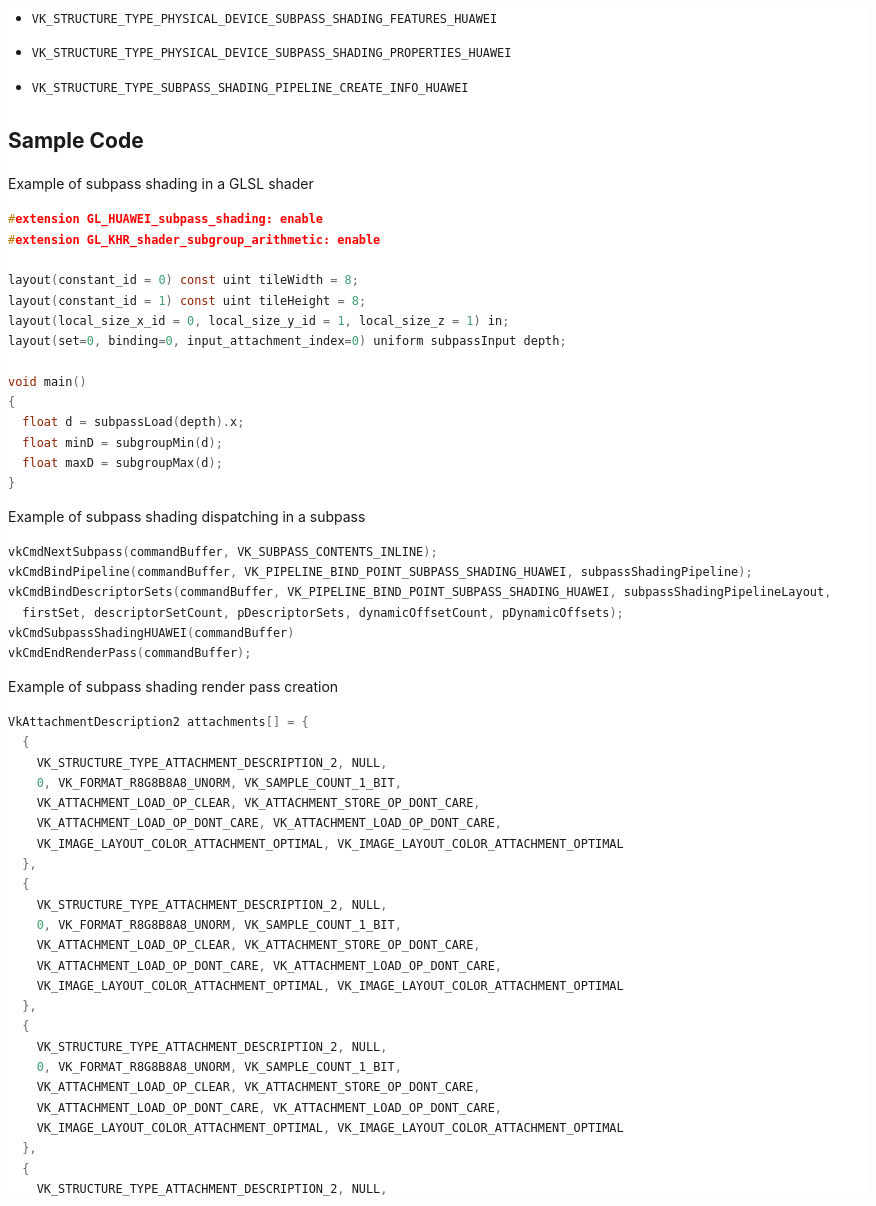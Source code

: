   - `VK_STRUCTURE_TYPE_PHYSICAL_DEVICE_SUBPASS_SHADING_FEATURES_HUAWEI`

  - `VK_STRUCTURE_TYPE_PHYSICAL_DEVICE_SUBPASS_SHADING_PROPERTIES_HUAWEI`

  - `VK_STRUCTURE_TYPE_SUBPASS_SHADING_PIPELINE_CREATE_INFO_HUAWEI`

## <a href="#_sample_code" class="anchor"></a>Sample Code

Example of subpass shading in a GLSL shader

``` c
#extension GL_HUAWEI_subpass_shading: enable
#extension GL_KHR_shader_subgroup_arithmetic: enable

layout(constant_id = 0) const uint tileWidth = 8;
layout(constant_id = 1) const uint tileHeight = 8;
layout(local_size_x_id = 0, local_size_y_id = 1, local_size_z = 1) in;
layout(set=0, binding=0, input_attachment_index=0) uniform subpassInput depth;

void main()
{
  float d = subpassLoad(depth).x;
  float minD = subgroupMin(d);
  float maxD = subgroupMax(d);
}
```

Example of subpass shading dispatching in a subpass

``` c
vkCmdNextSubpass(commandBuffer, VK_SUBPASS_CONTENTS_INLINE);
vkCmdBindPipeline(commandBuffer, VK_PIPELINE_BIND_POINT_SUBPASS_SHADING_HUAWEI, subpassShadingPipeline);
vkCmdBindDescriptorSets(commandBuffer, VK_PIPELINE_BIND_POINT_SUBPASS_SHADING_HUAWEI, subpassShadingPipelineLayout,
  firstSet, descriptorSetCount, pDescriptorSets, dynamicOffsetCount, pDynamicOffsets);
vkCmdSubpassShadingHUAWEI(commandBuffer)
vkCmdEndRenderPass(commandBuffer);
```

Example of subpass shading render pass creation

``` c
VkAttachmentDescription2 attachments[] = {
  {
    VK_STRUCTURE_TYPE_ATTACHMENT_DESCRIPTION_2, NULL,
    0, VK_FORMAT_R8G8B8A8_UNORM, VK_SAMPLE_COUNT_1_BIT,
    VK_ATTACHMENT_LOAD_OP_CLEAR, VK_ATTACHMENT_STORE_OP_DONT_CARE,
    VK_ATTACHMENT_LOAD_OP_DONT_CARE, VK_ATTACHMENT_LOAD_OP_DONT_CARE,
    VK_IMAGE_LAYOUT_COLOR_ATTACHMENT_OPTIMAL, VK_IMAGE_LAYOUT_COLOR_ATTACHMENT_OPTIMAL
  },
  {
    VK_STRUCTURE_TYPE_ATTACHMENT_DESCRIPTION_2, NULL,
    0, VK_FORMAT_R8G8B8A8_UNORM, VK_SAMPLE_COUNT_1_BIT,
    VK_ATTACHMENT_LOAD_OP_CLEAR, VK_ATTACHMENT_STORE_OP_DONT_CARE,
    VK_ATTACHMENT_LOAD_OP_DONT_CARE, VK_ATTACHMENT_LOAD_OP_DONT_CARE,
    VK_IMAGE_LAYOUT_COLOR_ATTACHMENT_OPTIMAL, VK_IMAGE_LAYOUT_COLOR_ATTACHMENT_OPTIMAL
  },
  {
    VK_STRUCTURE_TYPE_ATTACHMENT_DESCRIPTION_2, NULL,
    0, VK_FORMAT_R8G8B8A8_UNORM, VK_SAMPLE_COUNT_1_BIT,
    VK_ATTACHMENT_LOAD_OP_CLEAR, VK_ATTACHMENT_STORE_OP_DONT_CARE,
    VK_ATTACHMENT_LOAD_OP_DONT_CARE, VK_ATTACHMENT_LOAD_OP_DONT_CARE,
    VK_IMAGE_LAYOUT_COLOR_ATTACHMENT_OPTIMAL, VK_IMAGE_LAYOUT_COLOR_ATTACHMENT_OPTIMAL
  },
  {
    VK_STRUCTURE_TYPE_ATTACHMENT_DESCRIPTION_2, NULL,
```